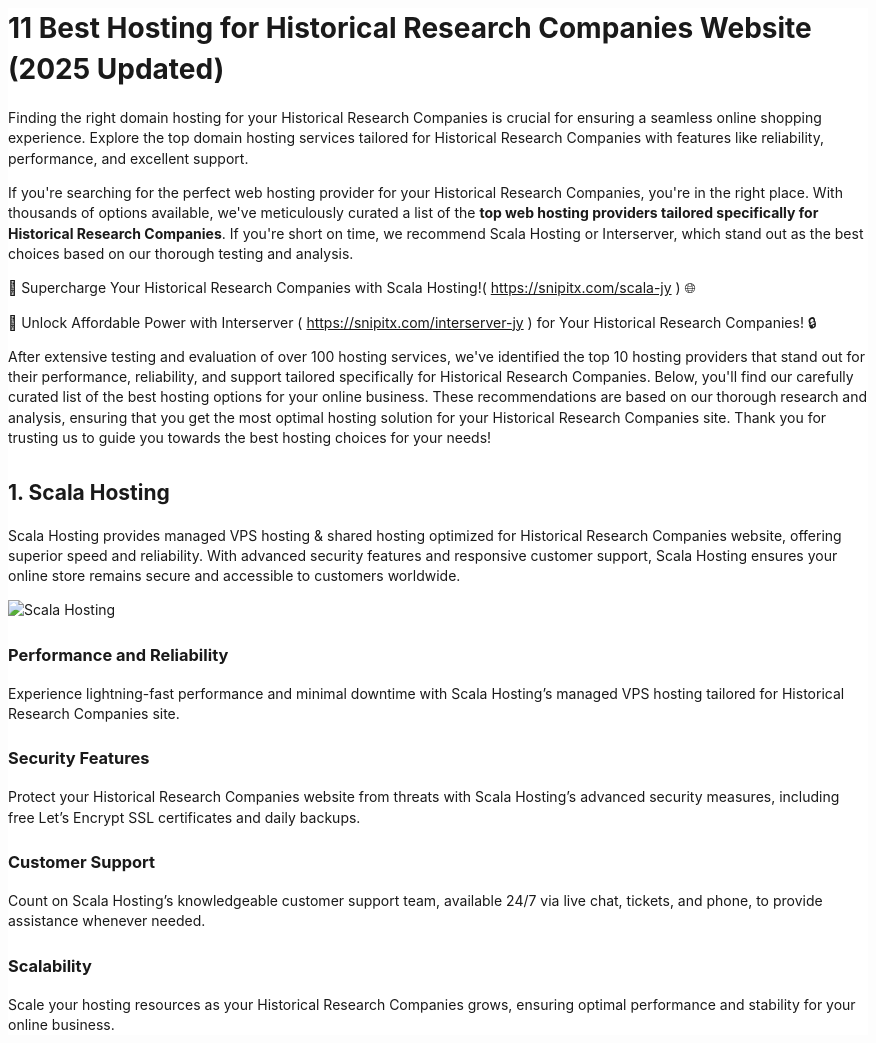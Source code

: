 # 11 Best Hosting for Historical Research Companies Website (2025 Updated)

Finding the right domain hosting for your Historical Research Companies is crucial for ensuring a seamless online shopping experience. Explore the top domain hosting services tailored for Historical Research Companies with features like reliability, performance, and excellent support.

If you're searching for the perfect web hosting provider for your Historical Research Companies, you're in the right place. With thousands of options available, we've meticulously curated a list of the **top web hosting providers tailored specifically for Historical Research Companies**. If you're short on time, we recommend Scala Hosting or Interserver, which stand out as the best choices based on our thorough testing and analysis.

🚀 Supercharge Your Historical Research Companies with Scala Hosting!( https://snipitx.com/scala-jy ) 🌐 

💸 Unlock Affordable Power with Interserver ( https://snipitx.com/interserver-jy ) for Your Historical Research Companies! 🔒

After extensive testing and evaluation of over 100 hosting services, we've identified the top 10 hosting providers that stand out for their performance, reliability, and support tailored specifically for Historical Research Companies. Below, you'll find our carefully curated list of the best hosting options for your online business. These recommendations are based on our thorough research and analysis, ensuring that you get the most optimal hosting solution for your Historical Research Companies site. Thank you for trusting us to guide you towards the best hosting choices for your needs!

## 1. Scala Hosting

Scala Hosting provides managed VPS hosting & shared hosting optimized for Historical Research Companies website, offering superior speed and reliability. With advanced security features and responsive customer support, Scala Hosting ensures your online store remains secure and accessible to customers worldwide.

![Scala Hosting](https://i.imgur.com/uJ5JIK3.png "Scala Web Hosting")

### Performance and Reliability
Experience lightning-fast performance and minimal downtime with Scala Hosting’s managed VPS hosting tailored for Historical Research Companies site.

### Security Features
Protect your Historical Research Companies website from threats with Scala Hosting’s advanced security measures, including free Let’s Encrypt SSL certificates and daily backups.

### Customer Support
Count on Scala Hosting’s knowledgeable customer support team, available 24/7 via live chat, tickets, and phone, to provide assistance whenever needed.

### Scalability
Scale your hosting resources as your Historical Research Companies grows, ensuring optimal performance and stability for your online business.
